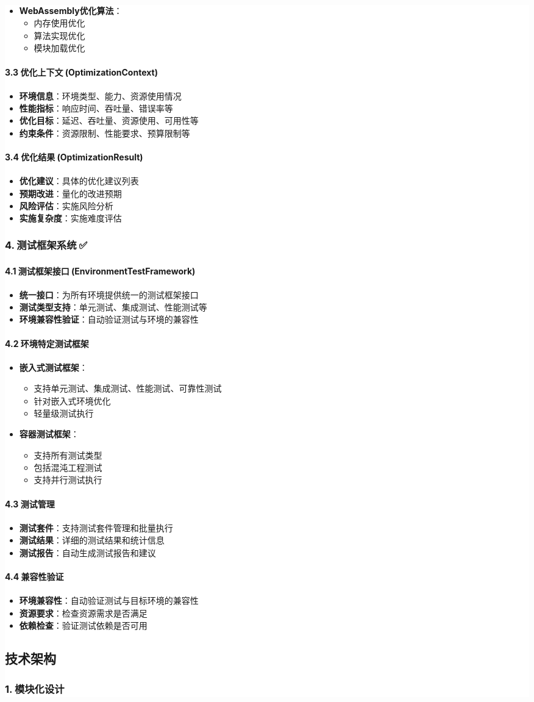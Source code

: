 - **WebAssembly优化算法**：
  - 内存使用优化
  - 算法实现优化
  - 模块加载优化

#### 3.3 优化上下文 (OptimizationContext)

- **环境信息**：环境类型、能力、资源使用情况
- **性能指标**：响应时间、吞吐量、错误率等
- **优化目标**：延迟、吞吐量、资源使用、可用性等
- **约束条件**：资源限制、性能要求、预算限制等

#### 3.4 优化结果 (OptimizationResult)

- **优化建议**：具体的优化建议列表
- **预期改进**：量化的改进预期
- **风险评估**：实施风险分析
- **实施复杂度**：实施难度评估

### 4. 测试框架系统 ✅

#### 4.1 测试框架接口 (EnvironmentTestFramework)

- **统一接口**：为所有环境提供统一的测试框架接口
- **测试类型支持**：单元测试、集成测试、性能测试等
- **环境兼容性验证**：自动验证测试与环境的兼容性

#### 4.2 环境特定测试框架

- **嵌入式测试框架**：
  - 支持单元测试、集成测试、性能测试、可靠性测试
  - 针对嵌入式环境优化
  - 轻量级测试执行

- **容器测试框架**：
  - 支持所有测试类型
  - 包括混沌工程测试
  - 支持并行测试执行

#### 4.3 测试管理

- **测试套件**：支持测试套件管理和批量执行
- **测试结果**：详细的测试结果和统计信息
- **测试报告**：自动生成测试报告和建议

#### 4.4 兼容性验证

- **环境兼容性**：自动验证测试与目标环境的兼容性
- **资源要求**：检查资源需求是否满足
- **依赖检查**：验证测试依赖是否可用

## 技术架构

### 1. 模块化设计
